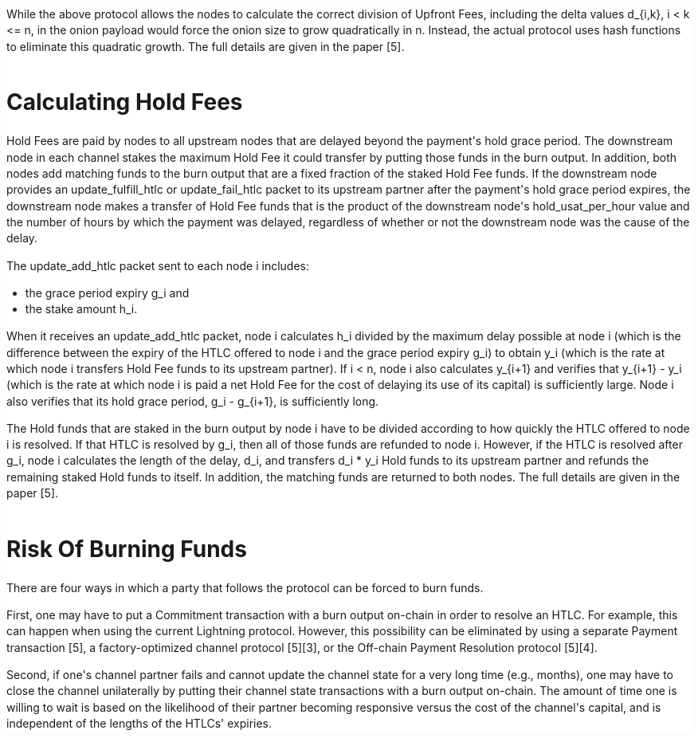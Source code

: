 While the above protocol allows the nodes to calculate the correct division of Upfront Fees, including the delta values d_{i,k}, i < k <= n, in the onion payload would force the onion size to grow quadratically in n.
Instead, the actual protocol uses hash functions to eliminate this quadratic growth.
The full details are given in the paper [5].

Calculating Hold Fees
=====================
Hold Fees are paid by nodes to all upstream nodes that are delayed beyond the payment's hold grace period.
The downstream node in each channel stakes the maximum Hold Fee it could transfer by putting those funds in the burn output.
In addition, both nodes add matching funds to the burn output that are a fixed fraction of the staked Hold Fee funds.
If the downstream node provides an update_fulfill_htlc or update_fail_htlc packet to its upstream partner after the payment's hold grace period expires, the downstream node makes a transfer of Hold Fee funds that is the product of the downstream node's hold_usat_per_hour value and the number of hours by which the payment was delayed, regardless of whether or not the downstream node was the cause of the delay.

The update_add_htlc packet sent to each node i includes:
  * the grace period expiry g_i and
  * the stake amount h_i.
  
When it receives an update_add_htlc packet, node i calculates h_i divided by the maximum delay possible at node i (which is the difference between the expiry of the HTLC offered to node i and the grace period expiry g_i) to obtain y_i (which is the rate at which node i transfers Hold Fee funds to its upstream partner).
If i < n, node i also calculates y_{i+1} and verifies that y_{i+1} - y_i (which is the rate at which node i is paid a net Hold Fee for the cost of delaying its use of its capital) is sufficiently large.
Node i also verifies that its hold grace period, g_i - g_{i+1}, is sufficiently long.

The Hold funds that are staked in the burn output by node i have to be divided according to how quickly the HTLC offered to node i is resolved.
If that HTLC is resolved by g_i, then all of those funds are refunded to node i.
However, if the HTLC is resolved after g_i, node i calculates the length of the delay, d_i, and transfers d_i * y_i Hold funds to its upstream partner and refunds the remaining staked Hold funds to itself.
In addition, the matching funds are returned to both nodes.
The full details are given in the paper [5].

Risk Of Burning Funds
=====================
There are four ways in which a party that follows the protocol can be forced to burn funds.

First, one may have to put a Commitment transaction with a burn output on-chain in order to resolve an HTLC.
For example, this can happen when using the current Lightning protocol.
However, this possibility can be eliminated by using a separate Payment transaction [5], a factory-optimized channel protocol [5][3], or the Off-chain Payment Resolution protocol [5][4].

Second, if one's channel partner fails and cannot update the channel state for a very long time (e.g., months), one may have to close the channel unilaterally by putting their channel state transactions with a burn output on-chain.
The amount of time one is willing to wait is based on the likelihood of their partner becoming responsive versus the cost of the channel's capital, and is independent of the lengths of the HTLCs' expiries.
